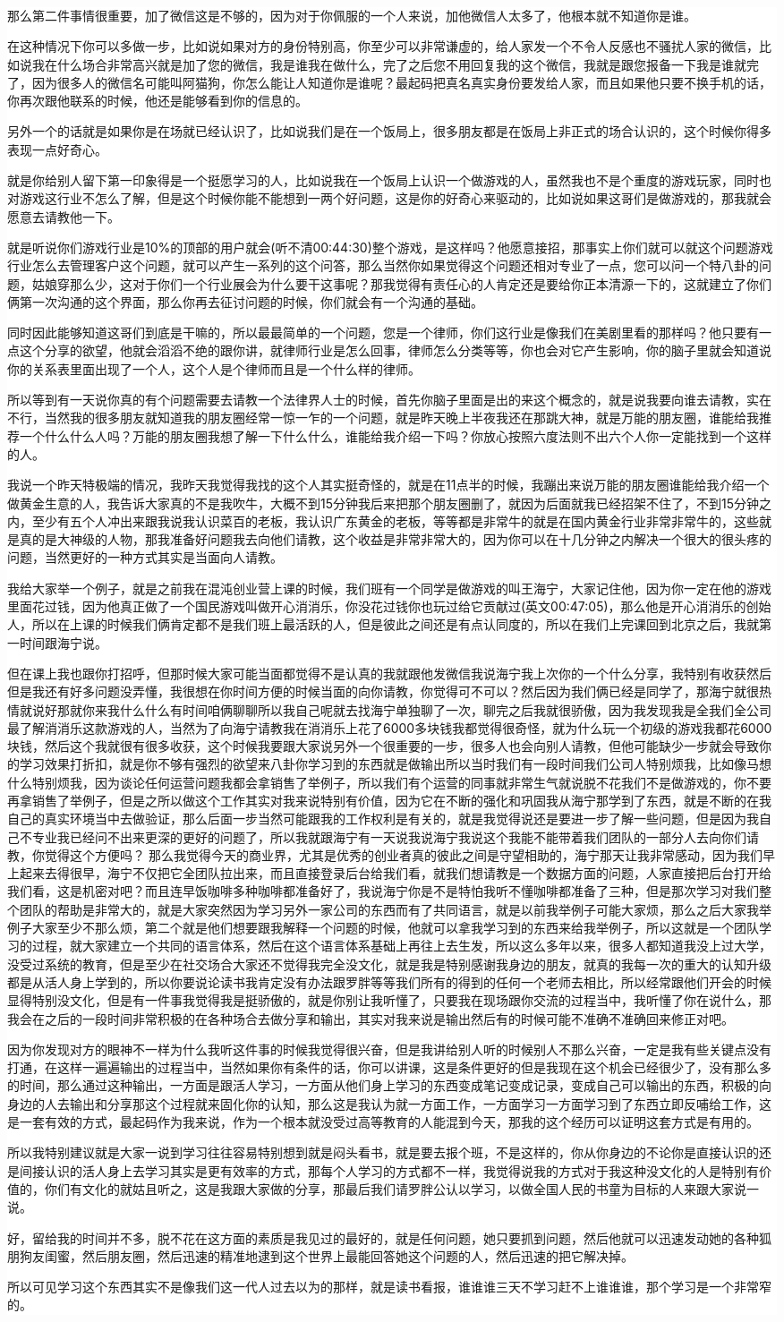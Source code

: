 那么第二件事情很重要，加了微信这是不够的，因为对于你佩服的一个人来说，加他微信人太多了，他根本就不知道你是谁。

在这种情况下你可以多做一步，比如说如果对方的身份特别高，你至少可以非常谦虚的，给人家发一个不令人反感也不骚扰人家的微信，比如说我在什么场合非常高兴就是加了您的微信，我是谁我在做什么，完了之后您不用回复我的这个微信，我就是跟您报备一下我是谁就完了，因为很多人的微信名可能叫阿猫狗，你怎么能让人知道你是谁呢？最起码把真名真实身份要发给人家，而且如果他只要不换手机的话，你再次跟他联系的时候，他还是能够看到你的信息的。

另外一个的话就是如果你是在场就已经认识了，比如说我们是在一个饭局上，很多朋友都是在饭局上非正式的场合认识的，这个时候你得多表现一点好奇心。


就是你给别人留下第一印象得是一个挺愿学习的人，比如说我在一个饭局上认识一个做游戏的人，虽然我也不是个重度的游戏玩家，同时也对游戏这行业不怎么了解，但是这个时候你能不能想到一两个好问题，这是你的好奇心来驱动的，比如说如果这哥们是做游戏的，那我就会愿意去请教他一下。

就是听说你们游戏行业是10%的顶部的用户就会(听不清00:44:30)整个游戏，是这样吗？他愿意接招，那事实上你们就可以就这个问题游戏行业怎么去管理客户这个问题，就可以产生一系列的这个问答，那么当然你如果觉得这个问题还相对专业了一点，您可以问一个特八卦的问题，姑娘穿那么少，这对于你们一个行业展会为什么要干这事呢？那我觉得有责任心的人肯定还是要给你正本清源一下的，这就建立了你们俩第一次沟通的这个界面，那么你再去征讨问题的时候，你们就会有一个沟通的基础。


同时因此能够知道这哥们到底是干嘛的，所以最最简单的一个问题，您是一个律师，你们这行业是像我们在美剧里看的那样吗？他只要有一点这个分享的欲望，他就会滔滔不绝的跟你讲，就律师行业是怎么回事，律师怎么分类等等，你也会对它产生影响，你的脑子里就会知道说你的关系表里面出现了一个人，这个人是个律师而且是一个什么样的律师。

所以等到有一天说你真的有个问题需要去请教一个法律界人士的时候，首先你脑子里面是出的来这个概念的，就是说我要向谁去请教，实在不行，当然我的很多朋友就知道我的朋友圈经常一惊一乍的一个问题，就是昨天晚上半夜我还在那跳大神，就是万能的朋友圈，谁能给我推荐一个什么什么人吗？万能的朋友圈我想了解一下什么什么，谁能给我介绍一下吗？你放心按照六度法则不出六个人你一定能找到一个这样的人。


我说一个昨天特极端的情况，我昨天我觉得我找的这个人其实挺奇怪的，就是在11点半的时候，我蹦出来说万能的朋友圈谁能给我介绍一个做黄金生意的人，我告诉大家真的不是我吹牛，大概不到15分钟我后来把那个朋友圈删了，就因为后面就我已经招架不住了，不到15分钟之内，至少有五个人冲出来跟我说我认识菜百的老板，我认识广东黄金的老板，等等都是非常牛的就是在国内黄金行业非常非常牛的，这些就是真的是大神级的人物，那我准备好问题我去向他们请教，这个收益是非常非常大的，因为你可以在十几分钟之内解决一个很大的很头疼的问题，当然更好的一种方式其实是当面向人请教。

我给大家举一个例子，就是之前我在混沌创业营上课的时候，我们班有一个同学是做游戏的叫王海宁，大家记住他，因为你一定在他的游戏里面花过钱，因为他真正做了一个国民游戏叫做开心消消乐，你没花过钱你也玩过给它贡献过(英文00:47:05)，那么他是开心消消乐的创始人，所以在上课的时候我们俩肯定都不是我们班上最活跃的人，但是彼此之间还是有点认同度的，所以在我们上完课回到北京之后，我就第一时间跟海宁说。

但在课上我也跟你打招呼，但那时候大家可能当面都觉得不是认真的我就跟他发微信我说海宁我上次你的一个什么分享，我特别有收获然后但是我还有好多问题没弄懂，我很想在你时间方便的时候当面的向你请教，你觉得可不可以？然后因为我们俩已经是同学了，那海宁就很热情就说好那就你来我什么什么有时间咱俩聊聊所以我自己呢就去找海宁单独聊了一次，聊完之后我就很骄傲，因为我发现我是全我们全公司最了解消消乐这款游戏的人，当然为了向海宁请教我在消消乐上花了6000多块钱我都觉得很奇怪，就为什么玩一个初级的游戏我都花6000块钱，然后这个我就很有很多收获，这个时候我要跟大家说另外一个很重要的一步，很多人也会向别人请教，但他可能缺少一步就会导致你的学习效果打折扣，就是你不够有强烈的欲望来八卦你学习到的东西就是做输出所以当时我们有一段时间我们公司人特别烦我，比如像马想什么特别烦我，因为谈论任何运营问题我都会拿销售了举例子，所以我们有个运营的同事就非常生气就说脱不花我们不是做游戏的，你不要再拿销售了举例子，但是之所以做这个工作其实对我来说特别有价值，因为它在不断的强化和巩固我从海宁那学到了东西，就是不断的在我自己的真实环境当中去做验证，那么后面一步当然可能跟我的工作权利是有关的，就是我觉得说还是要进一步了解一些问题，但是因为我自己不专业我已经问不出来更深的更好的问题了，所以我就跟海宁有一天说我说海宁我说这个我能不能带着我们团队的一部分人去向你们请教，你觉得这个方便吗？
那么我觉得今天的商业界，尤其是优秀的创业者真的彼此之间是守望相助的，海宁那天让我非常感动，因为我们早上起来去得很早，海宁不仅把它全团队拉出来，而且直接登录后台给我们看，就我们想请教是一个数据方面的问题，人家直接把后台打开给我们看，这是机密对吧？而且连早饭咖啡多种咖啡都准备好了，我说海宁你是不是特怕我听不懂咖啡都准备了三种，但是那次学习对我们整个团队的帮助是非常大的，就是大家突然因为学习另外一家公司的东西而有了共同语言，就是以前我举例子可能大家烦，那么之后大家我举例子大家至少不那么烦，第二个就是他们想要跟我解释一个问题的时候，他就可以拿我学习到的东西来给我举例子，所以这就是一个团队学习的过程，就大家建立一个共同的语言体系，然后在这个语言体系基础上再往上去生发，所以这么多年以来，很多人都知道我没上过大学，没受过系统的教育，但是至少在社交场合大家还不觉得我完全没文化，就是我是特别感谢我身边的朋友，就真的我每一次的重大的认知升级都是从活人身上学到的，所以你要说论读书我肯定没有办法跟罗胖等等我们所有的得到的任何一个老师去相比，所以经常跟他们开会的时候显得特别没文化，但是有一件事我觉得我是挺骄傲的，就是你别让我听懂了，只要我在现场跟你交流的过程当中，我听懂了你在说什么，那我会在之后的一段时间非常积极的在各种场合去做分享和输出，其实对我来说是输出然后有的时候可能不准确不准确回来修正对吧。


因为你发现对方的眼神不一样为什么我听这件事的时候我觉得很兴奋，但是我讲给别人听的时候别人不那么兴奋，一定是我有些关键点没有打通，在这样一遍遍输出的过程当中，当然如果你有条件的话，你可以讲课，这是条件更好的但是我现在这个机会已经很少了，没有那么多的时间，那么通过这种输出，一方面是跟活人学习，一方面从他们身上学习的东西变成笔记变成记录，变成自己可以输出的东西，积极的向身边的人去输出和分享那这个过程就来固化你的认知，那么这是我认为就一方面工作，一方面学习一方面学习到了东西立即反哺给工作，这是一套有效的方式，最起码作为我来说，作为一个根本就没受过高等教育的人能混到今天，那我的这个经历可以证明这套方式是有用的。

所以我特别建议就是大家一说到学习往往容易特别想到就是闷头看书，就是要去报个班，不是这样的，你从你身边的不论你是直接认识的还是间接认识的活人身上去学习其实是更有效率的方式，那每个人学习的方式都不一样，我觉得说我的方式对于我这种没文化的人是特别有价值的，你们有文化的就姑且听之，这是我跟大家做的分享，那最后我们请罗胖公认以学习，以做全国人民的书童为目标的人来跟大家说一说。


好，留给我的时间并不多，脱不花在这方面的素质是我见过的最好的，就是任何问题，她只要抓到问题，然后他就可以迅速发动她的各种狐朋狗友闺蜜，然后朋友圈，然后迅速的精准地逮到这个世界上最能回答她这个问题的人，然后迅速的把它解决掉。

所以可见学习这个东西其实不是像我们这一代人过去以为的那样，就是读书看报，谁谁谁三天不学习赶不上谁谁谁，那个学习是一个非常窄的。
